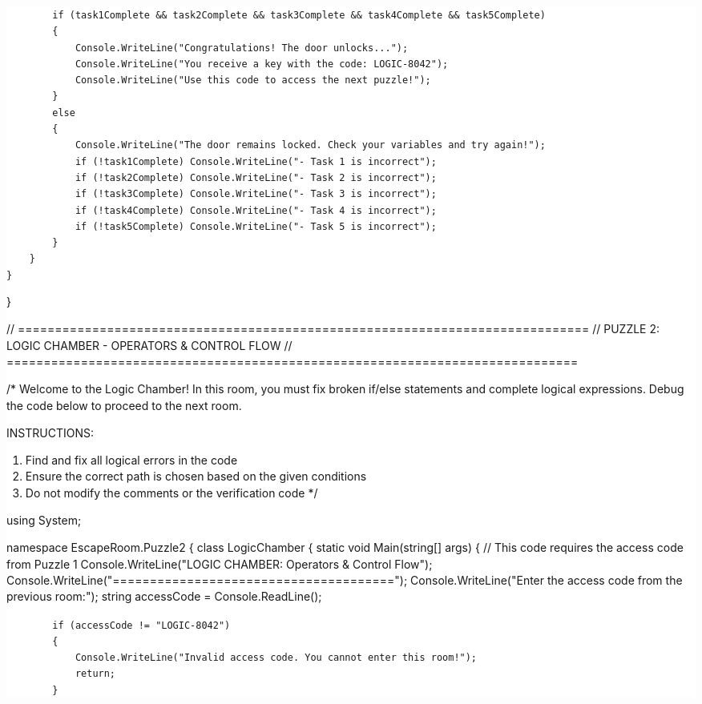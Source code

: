             if (task1Complete && task2Complete && task3Complete && task4Complete && task5Complete)
            {
                Console.WriteLine("Congratulations! The door unlocks...");
                Console.WriteLine("You receive a key with the code: LOGIC-8042");
                Console.WriteLine("Use this code to access the next puzzle!");
            }
            else
            {
                Console.WriteLine("The door remains locked. Check your variables and try again!");
                if (!task1Complete) Console.WriteLine("- Task 1 is incorrect");
                if (!task2Complete) Console.WriteLine("- Task 2 is incorrect");
                if (!task3Complete) Console.WriteLine("- Task 3 is incorrect");
                if (!task4Complete) Console.WriteLine("- Task 4 is incorrect");
                if (!task5Complete) Console.WriteLine("- Task 5 is incorrect");
            }
        }
    }
}

// =============================================================================
// PUZZLE 2: LOGIC CHAMBER - OPERATORS & CONTROL FLOW
// =============================================================================

/*
Welcome to the Logic Chamber!
In this room, you must fix broken if/else statements and complete logical expressions.
Debug the code below to proceed to the next room.

INSTRUCTIONS:
1. Find and fix all logical errors in the code
2. Ensure the correct path is chosen based on the given conditions
3. Do not modify the comments or the verification code
*/

using System;

namespace EscapeRoom.Puzzle2
{
    class LogicChamber
    {
        static void Main(string[] args)
        {
            // This code requires the access code from Puzzle 1
            Console.WriteLine("LOGIC CHAMBER: Operators & Control Flow");
            Console.WriteLine("======================================");
            Console.WriteLine("Enter the access code from the previous room:");
            string accessCode = Console.ReadLine();
            
            if (accessCode != "LOGIC-8042")
            {
                Console.WriteLine("Invalid access code. You cannot enter this room!");
                return;
            }
            